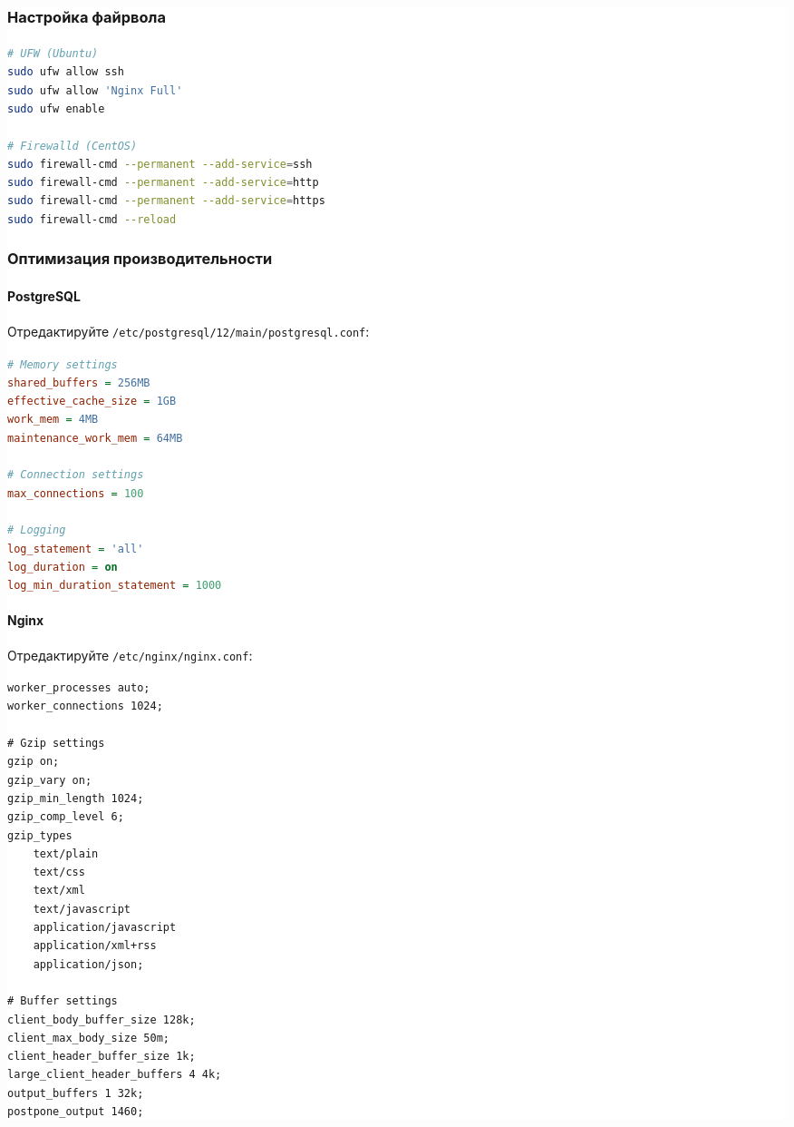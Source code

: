 ### Настройка файрвола

```bash
# UFW (Ubuntu)
sudo ufw allow ssh
sudo ufw allow 'Nginx Full'
sudo ufw enable

# Firewalld (CentOS)
sudo firewall-cmd --permanent --add-service=ssh
sudo firewall-cmd --permanent --add-service=http
sudo firewall-cmd --permanent --add-service=https
sudo firewall-cmd --reload
```

### Оптимизация производительности

#### PostgreSQL

Отредактируйте `/etc/postgresql/12/main/postgresql.conf`:
```ini
# Memory settings
shared_buffers = 256MB
effective_cache_size = 1GB
work_mem = 4MB
maintenance_work_mem = 64MB

# Connection settings
max_connections = 100

# Logging
log_statement = 'all'
log_duration = on
log_min_duration_statement = 1000
```

#### Nginx

Отредактируйте `/etc/nginx/nginx.conf`:
```nginx
worker_processes auto;
worker_connections 1024;

# Gzip settings
gzip on;
gzip_vary on;
gzip_min_length 1024;
gzip_comp_level 6;
gzip_types
    text/plain
    text/css
    text/xml
    text/javascript
    application/javascript
    application/xml+rss
    application/json;

# Buffer settings
client_body_buffer_size 128k;
client_max_body_size 50m;
client_header_buffer_size 1k;
large_client_header_buffers 4 4k;
output_buffers 1 32k;
postpone_output 1460;
```

